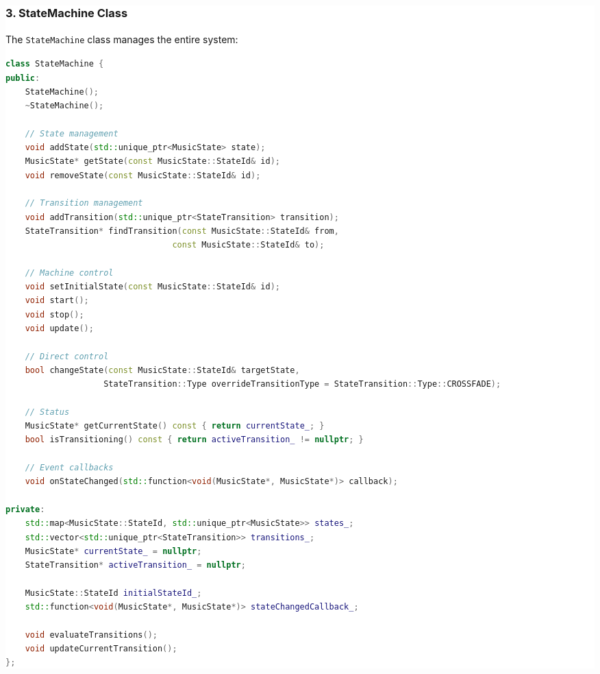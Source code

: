 ### 3. StateMachine Class

The `StateMachine` class manages the entire system:

```cpp
class StateMachine {
public:
    StateMachine();
    ~StateMachine();
    
    // State management
    void addState(std::unique_ptr<MusicState> state);
    MusicState* getState(const MusicState::StateId& id);
    void removeState(const MusicState::StateId& id);
    
    // Transition management
    void addTransition(std::unique_ptr<StateTransition> transition);
    StateTransition* findTransition(const MusicState::StateId& from, 
                                  const MusicState::StateId& to);
    
    // Machine control
    void setInitialState(const MusicState::StateId& id);
    void start();
    void stop();
    void update();
    
    // Direct control
    bool changeState(const MusicState::StateId& targetState, 
                    StateTransition::Type overrideTransitionType = StateTransition::Type::CROSSFADE);
    
    // Status
    MusicState* getCurrentState() const { return currentState_; }
    bool isTransitioning() const { return activeTransition_ != nullptr; }
    
    // Event callbacks
    void onStateChanged(std::function<void(MusicState*, MusicState*)> callback);
    
private:
    std::map<MusicState::StateId, std::unique_ptr<MusicState>> states_;
    std::vector<std::unique_ptr<StateTransition>> transitions_;
    MusicState* currentState_ = nullptr;
    StateTransition* activeTransition_ = nullptr;
    
    MusicState::StateId initialStateId_;
    std::function<void(MusicState*, MusicState*)> stateChangedCallback_;
    
    void evaluateTransitions();
    void updateCurrentTransition();
};
```
